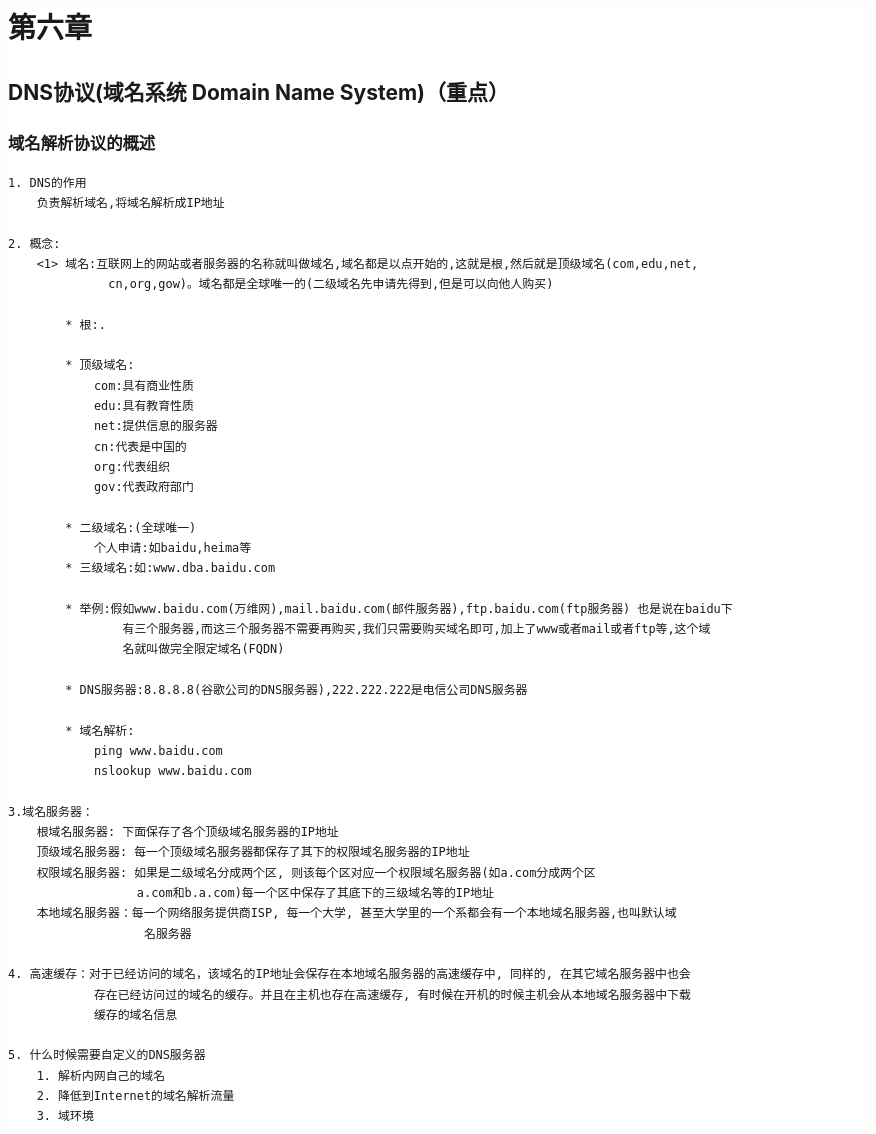 # 第六章

## DNS协议(域名系统 Domain Name System)（重点）

### 域名解析协议的概述
    1. DNS的作用
        负责解析域名,将域名解析成IP地址

    2. 概念:
        <1> 域名:互联网上的网站或者服务器的名称就叫做域名,域名都是以点开始的,这就是根,然后就是顶级域名(com,edu,net,
                  cn,org,gow)。域名都是全球唯一的(二级域名先申请先得到,但是可以向他人购买)
            
            * 根:.

            * 顶级域名:
                com:具有商业性质
                edu:具有教育性质
                net:提供信息的服务器
                cn:代表是中国的
                org:代表组织
                gov:代表政府部门
                
            * 二级域名:(全球唯一)
                个人申请:如baidu,heima等
            * 三级域名:如:www.dba.baidu.com

            * 举例:假如www.baidu.com(万维网),mail.baidu.com(邮件服务器),ftp.baidu.com(ftp服务器) 也是说在baidu下
                    有三个服务器,而这三个服务器不需要再购买,我们只需要购买域名即可,加上了www或者mail或者ftp等,这个域
                    名就叫做完全限定域名(FQDN)
            
            * DNS服务器:8.8.8.8(谷歌公司的DNS服务器),222.222.222是电信公司DNS服务器

            * 域名解析:
                ping www.baidu.com
                nslookup www.baidu.com

    3.域名服务器：
        根域名服务器: 下面保存了各个顶级域名服务器的IP地址
        顶级域名服务器: 每一个顶级域名服务器都保存了其下的权限域名服务器的IP地址
        权限域名服务器: 如果是二级域名分成两个区, 则该每个区对应一个权限域名服务器(如a.com分成两个区
                      a.com和b.a.com)每一个区中保存了其底下的三级域名等的IP地址
        本地域名服务器：每一个网络服务提供商ISP, 每一个大学, 甚至大学里的一个系都会有一个本地域名服务器,也叫默认域
                       名服务器

    4. 高速缓存：对于已经访问的域名，该域名的IP地址会保存在本地域名服务器的高速缓存中, 同样的, 在其它域名服务器中也会
                存在已经访问过的域名的缓存。并且在主机也存在高速缓存, 有时候在开机的时候主机会从本地域名服务器中下载
                缓存的域名信息
    
    5. 什么时候需要自定义的DNS服务器
        1. 解析内网自己的域名
        2. 降低到Internet的域名解析流量
        3. 域环境
